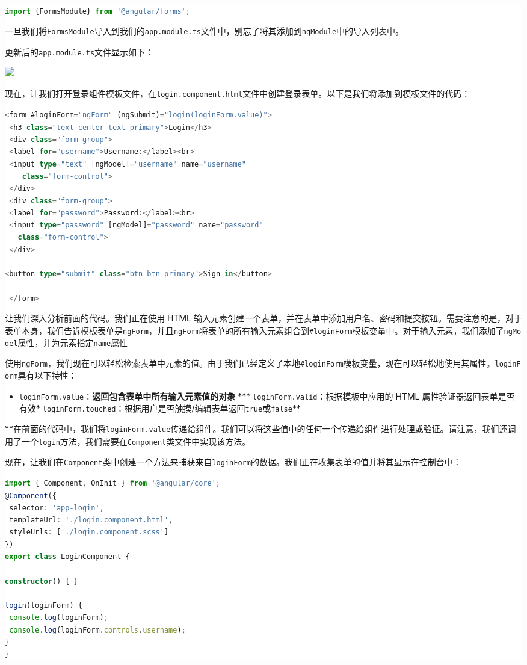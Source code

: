 ```ts
import {FormsModule} from '@angular/forms';
```

一旦我们将`FormsModule`导入到我们的`app.module.ts`文件中，别忘了将其添加到`ngModule`中的导入列表中。

更新后的`app.module.ts`文件显示如下：

![](assets/98682a79-39dc-4a24-a378-83d38e562d8c.png)

现在，让我们打开登录组件模板文件，在`login.component.html`文件中创建登录表单。以下是我们将添加到模板文件的代码：

```ts
<form #loginForm="ngForm" (ngSubmit)="login(loginForm.value)">
 <h3 class="text-center text-primary">Login</h3>
 <div class="form-group">
 <label for="username">Username:</label><br>
 <input type="text" [ngModel]="username" name="username" 
    class="form-control">
 </div>
 <div class="form-group">
 <label for="password">Password:</label><br>
 <input type="password" [ngModel]="password" name="password" 
   class="form-control">
 </div>

<button type="submit" class="btn btn-primary">Sign in</button>

 </form>
```

让我们深入分析前面的代码。我们正在使用 HTML 输入元素创建一个表单，并在表单中添加用户名、密码和提交按钮。需要注意的是，对于表单本身，我们告诉模板表单是`ngForm`，并且`ngForm`将表单的所有输入元素组合到`#loginForm`模板变量中。对于输入元素，我们添加了`ngModel`属性，并为元素指定`name`属性

使用`ngForm`，我们现在可以轻松检索表单中元素的值。由于我们已经定义了本地`#loginForm`模板变量，现在可以轻松地使用其属性。`loginForm`具有以下特性：

*   `loginForm.value`：**返回包含表单中所有输入元素值的对象**
***   `loginForm.valid`：根据模板中应用的 HTML 属性验证器返回表单是否有效*   `loginForm.touched`：根据用户是否触摸/编辑表单返回`true`或`false`**

 **在前面的代码中，我们将`loginForm.value`传递给组件。我们可以将这些值中的任何一个传递给组件进行处理或验证。请注意，我们还调用了一个`login`方法，我们需要在`Component`类文件中实现该方法。

现在，让我们在`Component`类中创建一个方法来捕获来自`loginForm`的数据。我们正在收集表单的值并将其显示在控制台中：

```ts
import { Component, OnInit } from '@angular/core';
@Component({
 selector: 'app-login',
 templateUrl: './login.component.html',
 styleUrls: ['./login.component.scss']
})
export class LoginComponent {

constructor() { }

login(loginForm) {
 console.log(loginForm);
 console.log(loginForm.controls.username);
}
}
```
